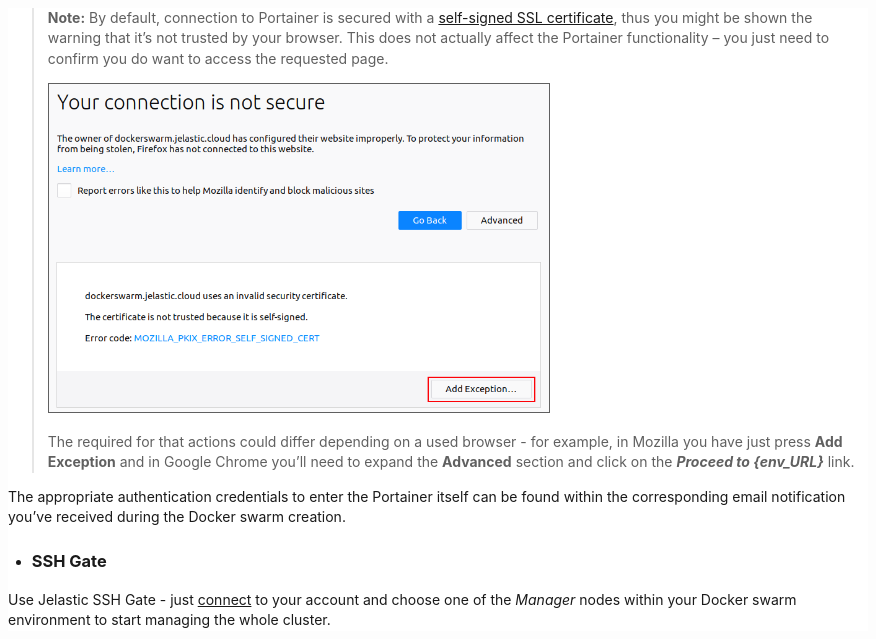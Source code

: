 > **Note:** By default, connection to Portainer is secured with a [self-signed SSL certificate](https://docs.jelastic.com/self-signed-ssl), thus you might be shown the warning that it’s not trusted by your browser. This does not actually affect the Portainer functionality – you just need to confirm you do want to access the requested page.
> 
> <p align="left"><img border="1" src="../images/certificate-warning.png"  width="500" /p>
> 
> The required for that actions could differ depending on a used browser - for example, in Mozilla you have just press **Add Exception** and in Google Chrome you’ll need to expand the **Advanced** section and click on the **_Proceed to {env_URL}_** link.

The appropriate authentication credentials to enter the Portainer itself can be found within the corresponding email notification you’ve received during the Docker swarm creation.

* ### SSH Gate

Use Jelastic SSH Gate - just [connect](https://docs.jelastic.com/ssh-access) to your account and choose one of the _Manager_ nodes within your Docker swarm environment to start managing the whole cluster.

<p align="left">